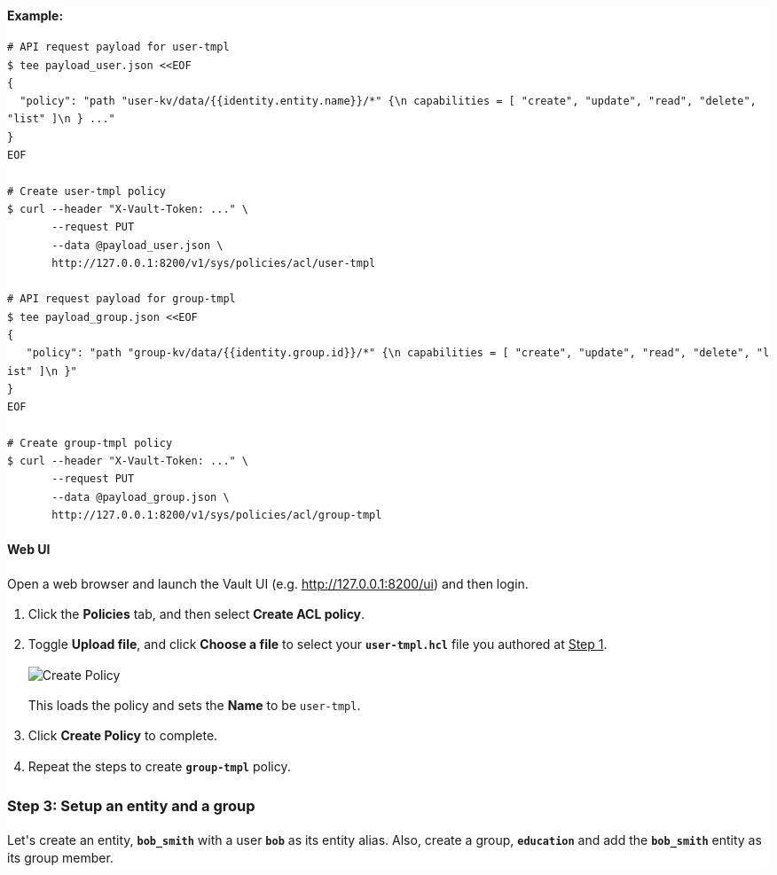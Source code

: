**Example:**

```shell
# API request payload for user-tmpl
$ tee payload_user.json <<EOF
{
  "policy": "path "user-kv/data/{{identity.entity.name}}/*" {\n capabilities = [ "create", "update", "read", "delete", "list" ]\n } ..."
}
EOF

# Create user-tmpl policy
$ curl --header "X-Vault-Token: ..." \
       --request PUT
       --data @payload_user.json \
       http://127.0.0.1:8200/v1/sys/policies/acl/user-tmpl

# API request payload for group-tmpl
$ tee payload_group.json <<EOF
{
   "policy": "path "group-kv/data/{{identity.group.id}}/*" {\n capabilities = [ "create", "update", "read", "delete", "list" ]\n }"
}
EOF

# Create group-tmpl policy
$ curl --header "X-Vault-Token: ..." \
       --request PUT
       --data @payload_group.json \
       http://127.0.0.1:8200/v1/sys/policies/acl/group-tmpl
```

#### <a name="step2-ui"></a>Web UI

Open a web browser and launch the Vault UI (e.g. http://127.0.0.1:8200/ui) and
then login.

1. Click the **Policies** tab, and then select **Create ACL policy**.

1. Toggle **Upload file**, and click **Choose a file** to select your
**`user-tmpl.hcl`** file you authored at [Step 1](#step1).

    ![Create Policy](/assets/images/vault-ctrl-grp-2.png)

    This loads the policy and sets the **Name** to be `user-tmpl`.

1. Click **Create Policy** to complete.

1. Repeat the steps to create **`group-tmpl`** policy.


### <a name="step3"></a>Step 3: Setup an entity and a group

Let's create an entity, **`bob_smith`** with a user **`bob`** as its entity
alias.  Also, create a group, **`education`** and add the **`bob_smith`** entity
as its group member.
